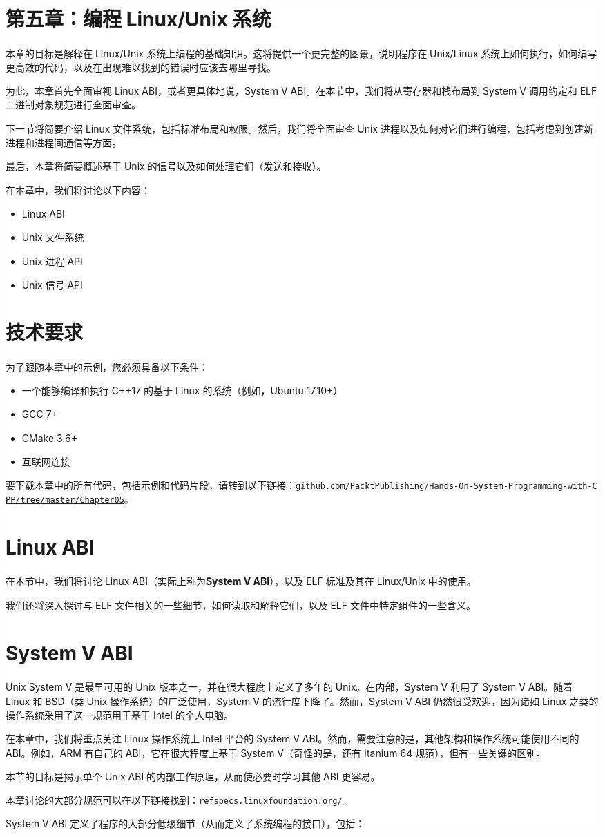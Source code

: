 # 第五章：编程 Linux/Unix 系统

本章的目标是解释在 Linux/Unix 系统上编程的基础知识。这将提供一个更完整的图景，说明程序在 Unix/Linux 系统上如何执行，如何编写更高效的代码，以及在出现难以找到的错误时应该去哪里寻找。

为此，本章首先全面审视 Linux ABI，或者更具体地说，System V ABI。在本节中，我们将从寄存器和栈布局到 System V 调用约定和 ELF 二进制对象规范进行全面审查。

下一节将简要介绍 Linux 文件系统，包括标准布局和权限。然后，我们将全面审查 Unix 进程以及如何对它们进行编程，包括考虑到创建新进程和进程间通信等方面。

最后，本章将简要概述基于 Unix 的信号以及如何处理它们（发送和接收）。

在本章中，我们将讨论以下内容：

+   Linux ABI

+   Unix 文件系统

+   Unix 进程 API

+   Unix 信号 API

# 技术要求

为了跟随本章中的示例，您必须具备以下条件：

+   一个能够编译和执行 C++17 的基于 Linux 的系统（例如，Ubuntu 17.10+）

+   GCC 7+

+   CMake 3.6+

+   互联网连接

要下载本章中的所有代码，包括示例和代码片段，请转到以下链接：[`github.com/PacktPublishing/Hands-On-System-Programming-with-CPP/tree/master/Chapter05`](https://github.com/PacktPublishing/Hands-On-System-Programming-with-CPP/tree/master/Chapter05)。

# Linux ABI

在本节中，我们将讨论 Linux ABI（实际上称为**System V ABI**），以及 ELF 标准及其在 Linux/Unix 中的使用。

我们还将深入探讨与 ELF 文件相关的一些细节，如何读取和解释它们，以及 ELF 文件中特定组件的一些含义。

# System V ABI

Unix System V 是最早可用的 Unix 版本之一，并在很大程度上定义了多年的 Unix。在内部，System V 利用了 System V ABI。随着 Linux 和 BSD（类 Unix 操作系统）的广泛使用，System V 的流行度下降了。然而，System V ABI 仍然很受欢迎，因为诸如 Linux 之类的操作系统采用了这一规范用于基于 Intel 的个人电脑。

在本章中，我们将重点关注 Linux 操作系统上 Intel 平台的 System V ABI。然而，需要注意的是，其他架构和操作系统可能使用不同的 ABI。例如，ARM 有自己的 ABI，它在很大程度上基于 System V（奇怪的是，还有 Itanium 64 规范），但有一些关键的区别。

本节的目标是揭示单个 Unix ABI 的内部工作原理，从而使必要时学习其他 ABI 更容易。

本章讨论的大部分规范可以在以下链接找到：[`refspecs.linuxfoundation.org/`](https://refspecs.linuxfoundation.org/)。

System V ABI 定义了程序的大部分低级细节（从而定义了系统编程的接口），包括：
